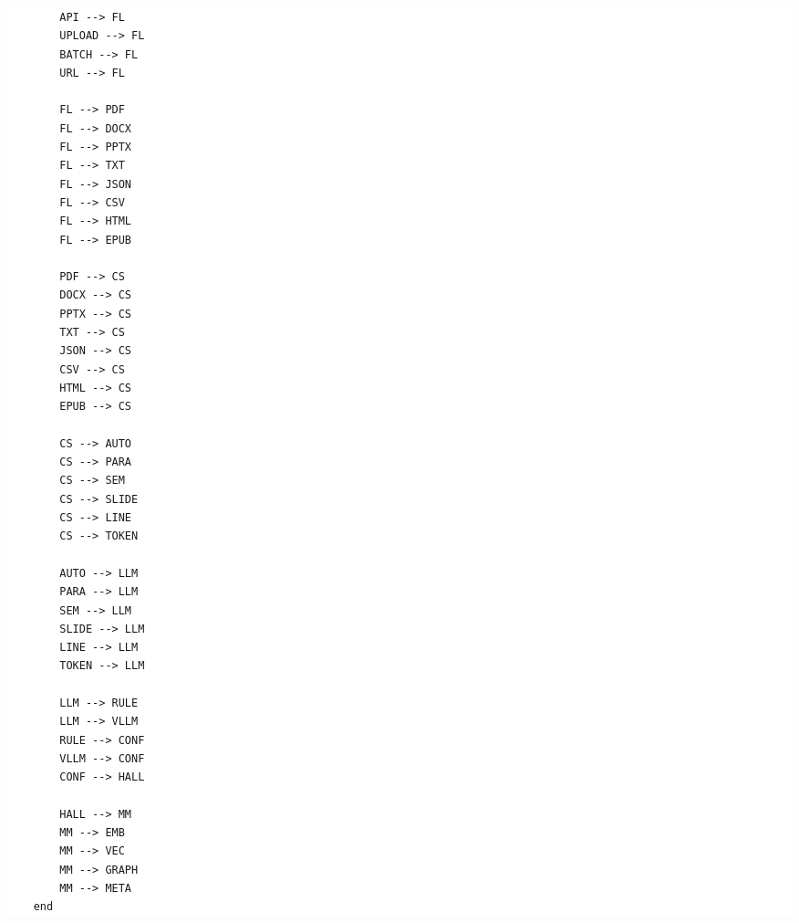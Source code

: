 ```mermaid
        API --> FL
        UPLOAD --> FL
        BATCH --> FL
        URL --> FL
        
        FL --> PDF
        FL --> DOCX
        FL --> PPTX
        FL --> TXT
        FL --> JSON
        FL --> CSV
        FL --> HTML
        FL --> EPUB
        
        PDF --> CS
        DOCX --> CS
        PPTX --> CS
        TXT --> CS
        JSON --> CS
        CSV --> CS
        HTML --> CS
        EPUB --> CS
        
        CS --> AUTO
        CS --> PARA
        CS --> SEM
        CS --> SLIDE
        CS --> LINE
        CS --> TOKEN
        
        AUTO --> LLM
        PARA --> LLM
        SEM --> LLM
        SLIDE --> LLM
        LINE --> LLM
        TOKEN --> LLM
        
        LLM --> RULE
        LLM --> VLLM
        RULE --> CONF
        VLLM --> CONF
        CONF --> HALL
        
        HALL --> MM
        MM --> EMB
        MM --> VEC
        MM --> GRAPH
        MM --> META
    end
```
